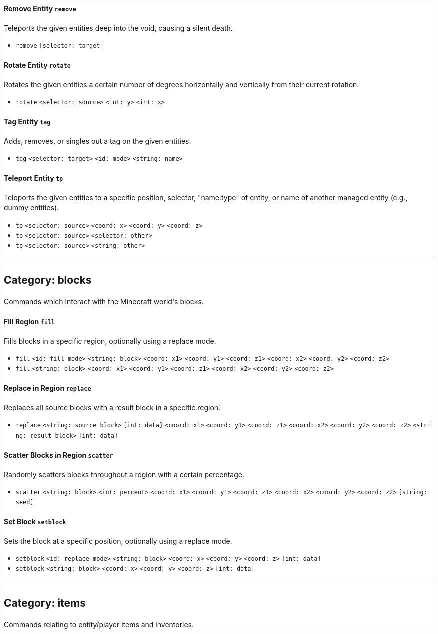 #### Remove Entity `remove`
Teleports the given entities deep into the void, causing a silent death.
- `remove` `[selector: target]`

#### Rotate Entity `rotate`
Rotates the given entities a certain number of degrees horizontally and vertically from their current rotation.
- `rotate` `<selector: source>` `<int: y>` `<int: x>`

#### Tag Entity `tag`
Adds, removes, or singles out a tag on the given entities.
- `tag` `<selector: target>` `<id: mode>` `<string: name>`

#### Teleport Entity `tp`
Teleports the given entities to a specific position, selector, "name:type" of entity, or name of another managed entity (e.g., dummy entities).
- `tp` `<selector: source>` `<coord: x>` `<coord: y>` `<coord: z>`
- `tp` `<selector: source>` `<selector: other>`
- `tp` `<selector: source>` `<string: other>`

---
## Category: blocks
Commands which interact with the Minecraft world's blocks.


#### Fill Region `fill`
Fills blocks in a specific region, optionally using a replace mode.
- `fill` `<id: fill mode>` `<string: block>` `<coord: x1>` `<coord: y1>` `<coord: z1>` `<coord: x2>` `<coord: y2>` `<coord: z2>`
- `fill` `<string: block>` `<coord: x1>` `<coord: y1>` `<coord: z1>` `<coord: x2>` `<coord: y2>` `<coord: z2>`

#### Replace in Region `replace`
Replaces all source blocks with a result block in a specific region.
- `replace` `<string: source block>` `[int: data]` `<coord: x1>` `<coord: y1>` `<coord: z1>` `<coord: x2>` `<coord: y2>` `<coord: z2>` `<string: result block>` `[int: data]`

#### Scatter Blocks in Region `scatter`
Randomly scatters blocks throughout a region with a certain percentage.
- `scatter` `<string: block>` `<int: percent>` `<coord: x1>` `<coord: y1>` `<coord: z1>` `<coord: x2>` `<coord: y2>` `<coord: z2>` `[string: seed]`

#### Set Block `setblock`
Sets the block at a specific position, optionally using a replace mode.
- `setblock` `<id: replace mode>` `<string: block>` `<coord: x>` `<coord: y>` `<coord: z>` `[int: data]`
- `setblock` `<string: block>` `<coord: x>` `<coord: y>` `<coord: z>` `[int: data]`

---
## Category: items
Commands relating to entity/player items and inventories.

